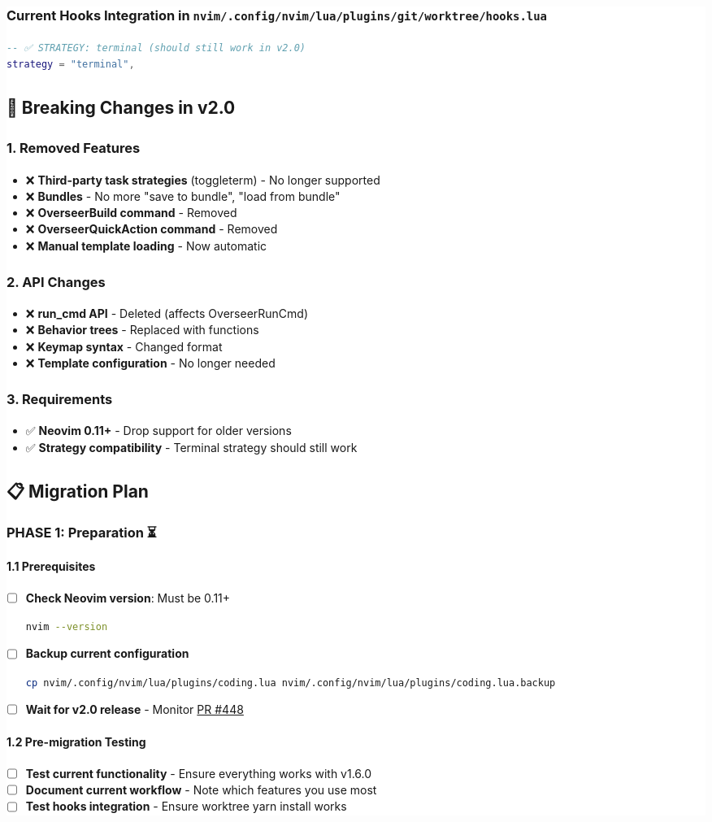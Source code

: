 ### Current Hooks Integration in `nvim/.config/nvim/lua/plugins/git/worktree/hooks.lua`

```lua
-- ✅ STRATEGY: terminal (should still work in v2.0)
strategy = "terminal",
```

## 🚨 Breaking Changes in v2.0

### 1. **Removed Features**

- ❌ **Third-party task strategies** (toggleterm) - No longer supported
- ❌ **Bundles** - No more "save to bundle", "load from bundle"
- ❌ **OverseerBuild command** - Removed
- ❌ **OverseerQuickAction command** - Removed
- ❌ **Manual template loading** - Now automatic

### 2. **API Changes**

- ❌ **run_cmd API** - Deleted (affects OverseerRunCmd)
- ❌ **Behavior trees** - Replaced with functions
- ❌ **Keymap syntax** - Changed format
- ❌ **Template configuration** - No longer needed

### 3. **Requirements**

- ✅ **Neovim 0.11+** - Drop support for older versions
- ✅ **Strategy compatibility** - Terminal strategy should still work

## 📋 Migration Plan

### **PHASE 1: Preparation** ⏳

#### 1.1 Prerequisites

- [ ] **Check Neovim version**: Must be 0.11+

  ```bash
  nvim --version
  ```

- [ ] **Backup current configuration**

  ```bash
  cp nvim/.config/nvim/lua/plugins/coding.lua nvim/.config/nvim/lua/plugins/coding.lua.backup
  ```

- [ ] **Wait for v2.0 release** - Monitor [PR #448](https://github.com/stevearc/overseer.nvim/pull/448)

#### 1.2 Pre-migration Testing

- [ ] **Test current functionality** - Ensure everything works with v1.6.0
- [ ] **Document current workflow** - Note which features you use most
- [ ] **Test hooks integration** - Ensure worktree yarn install works
